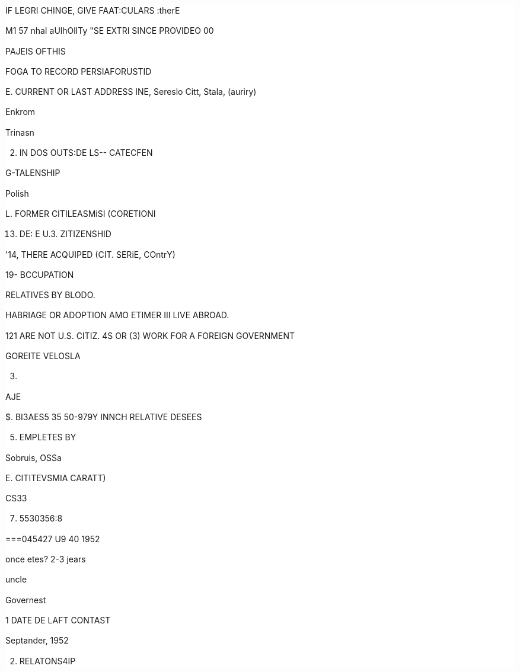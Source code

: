 IF LEGRI CHINGE, GIVE FAAT:CULARS :therE

M1 57 nhaI aUlhOlITy "SE EXTRI SINCE PROVIDEO 00

PAJEIS OFTHIS

FOGA TO RECORD PERSIAFORUSTID

E. CURRENT OR LAST ADDRESS INE, Sereslo Citt, Stala, (auriry)

Enkrom

Trinasn

2. IN DOS OUTS:DE LS-- CATECFEN

G-TALENSHIP

Polish

L. FORMER CITILEASMiSI (CORETIONI

13. DE: E U.3. ZITIZENSHID

'14, THERE ACQUIPED (CIT. SERiE, COntrY)

19- BCCUPATION

RELATIVES BY BLODO.

HABRIAGE OR ADOPTION AMO ETIMER III LIVE ABROAD.

121 ARE NOT U.S. CITIZ. 4S OR (3) WORK FOR A FOREIGN GOVERNMENT

GOREITE VELOSLA

3.

AJE

$. BI3AES5 35 50-979Y INNCH RELATIVE DESEES

5. EMPLETES BY

Sobruis, OSSa

E. CITITEVSMIA CARATT)

CS33

7. 5530356:8

===045427 U9 40 1952

once etes? 2-3 jears

uncle

Governest

1 DATE DE LAFT CONTAST

Septander, 1952

2. RELATONS4IP
